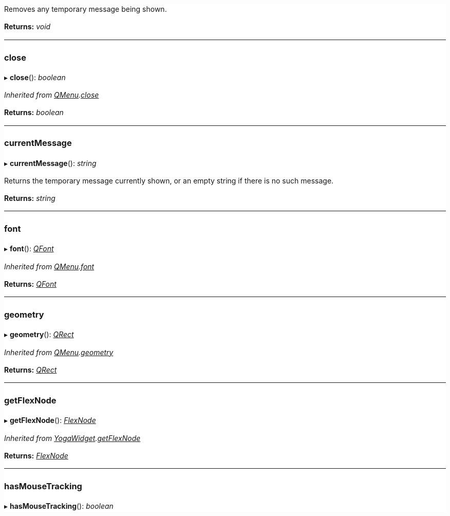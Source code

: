 Removes any temporary message being shown.

**Returns:** *void*

___

###  close

▸ **close**(): *boolean*

*Inherited from [QMenu](qmenu.md).[close](qmenu.md#close)*

**Returns:** *boolean*

___

###  currentMessage

▸ **currentMessage**(): *string*

Returns the temporary message currently shown, or an empty string if there is no such message.

**Returns:** *string*

___

###  font

▸ **font**(): *[QFont](qfont.md)*

*Inherited from [QMenu](qmenu.md).[font](qmenu.md#font)*

**Returns:** *[QFont](qfont.md)*

___

###  geometry

▸ **geometry**(): *[QRect](qrect.md)*

*Inherited from [QMenu](qmenu.md).[geometry](qmenu.md#geometry)*

**Returns:** *[QRect](qrect.md)*

___

###  getFlexNode

▸ **getFlexNode**(): *[FlexNode](../globals.md#flexnode)*

*Inherited from [YogaWidget](yogawidget.md).[getFlexNode](yogawidget.md#getflexnode)*

**Returns:** *[FlexNode](../globals.md#flexnode)*

___

###  hasMouseTracking

▸ **hasMouseTracking**(): *boolean*
